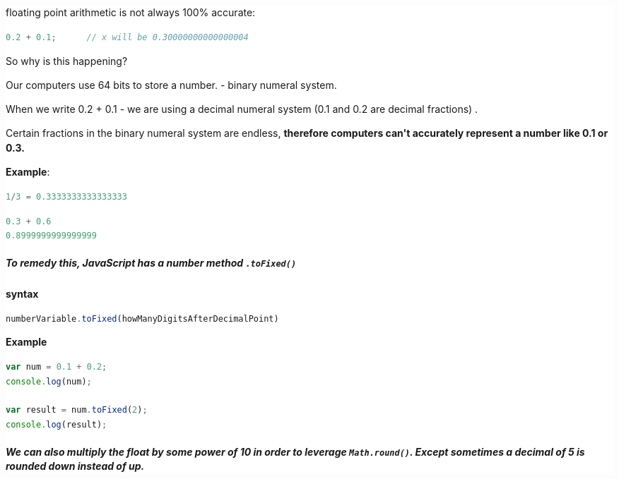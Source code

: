 floating point arithmetic is not always 100% accurate:

```js
0.2 + 0.1;      // x will be 0.30000000000000004
```



So why is this happening?



Our computers use 64 bits to store a number. - binary numeral system.



When we write 0.2 + 0.1 - we are using a decimal numeral system (0.1 and 0.2 are decimal fractions) .



Certain fractions in the binary numeral system are endless, **therefore computers can't accurately represent a number like 0.1 or 0.3.**



**Example**:

```js
1/3 = 0.3333333333333333
```

```js
0.3 + 0.6
0.8999999999999999
```



##### To remedy this, JavaScript has a number method `.toFixed()`

**syntax**

```js
numberVariable.toFixed(howManyDigitsAfterDecimalPoint)
```

 

**Example**

```js
var num = 0.1 + 0.2;
console.log(num);

var result = num.toFixed(2);
console.log(result);
```



##### We can also multiply the float by some power of 10 in order to leverage `Math.round()`. Except sometimes a decimal of 5 is rounded down instead of up.
